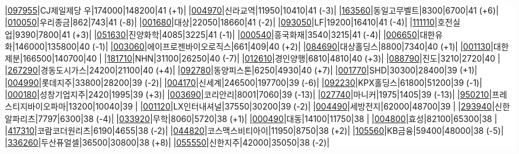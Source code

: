 |[097955](https://finance.daum.net/quotes/A097955)|CJ제일제당 우|174000|148200|41 (+1)|
|[004970](https://finance.daum.net/quotes/A004970)|신라교역|11950|10410|41 (-3)|
|[163560](https://finance.daum.net/quotes/A163560)|동일고무벨트|8300|6700|41 (+6)|
|[010050](https://finance.daum.net/quotes/A010050)|우리종금|862|743|41 (-8)|
|[001680](https://finance.daum.net/quotes/A001680)|대상|22050|18660|41 (-2)|
|[093050](https://finance.daum.net/quotes/A093050)|LF|19200|16410|41 (-4)|
|[111110](https://finance.daum.net/quotes/A111110)|호전실업|9390|7800|41 (+3)|
|[051630](https://finance.daum.net/quotes/A051630)|진양화학|4085|3225|41 (-1)|
|[000540](https://finance.daum.net/quotes/A000540)|흥국화재|3540|3215|41 (-4)|
|[006650](https://finance.daum.net/quotes/A006650)|대한유화|146000|135800|40 (-1)|
|[003060](https://finance.daum.net/quotes/A003060)|에이프로젠바이오로직스|661|409|40 (+2)|
|[084690](https://finance.daum.net/quotes/A084690)|대상홀딩스|8800|7340|40 (+1)|
|[001130](https://finance.daum.net/quotes/A001130)|대한제분|166500|140700|40 |
|[181710](https://finance.daum.net/quotes/A181710)|NHN|31100|26250|40 (-7)|
|[012610](https://finance.daum.net/quotes/A012610)|경인양행|6810|4810|40 (+3)|
|[088790](https://finance.daum.net/quotes/A088790)|진도|3210|2720|40 |
|[267290](https://finance.daum.net/quotes/A267290)|경동도시가스|24200|21100|40 (+4)|
|[092780](https://finance.daum.net/quotes/A092780)|동양피스톤|6250|4930|40 (+7)|
|[001770](https://finance.daum.net/quotes/A001770)|SHD|30300|28400|39 (+1)|
|[004990](https://finance.daum.net/quotes/A004990)|롯데지주|33800|28200|39 (-2)|
|[004170](https://finance.daum.net/quotes/A004170)|신세계|246500|197700|39 (-6)|
|[092230](https://finance.daum.net/quotes/A092230)|KPX홀딩스|61800|51200|39 (-1)|
|[000180](https://finance.daum.net/quotes/A000180)|성창기업지주|2420|1995|39 (+3)|
|[003690](https://finance.daum.net/quotes/A003690)|코리안리|8001|7060|39 (-13)|
|[027740](https://finance.daum.net/quotes/A027740)|마니커|1975|1405|39 (-13)|
|[950210](https://finance.daum.net/quotes/A950210)|프레스티지바이오파마|13200|10040|39 |
|[001120](https://finance.daum.net/quotes/A001120)|LX인터내셔널|37550|30200|39 (-2)|
|[004490](https://finance.daum.net/quotes/A004490)|세방전지|62000|48700|39 |
|[293940](https://finance.daum.net/quotes/A293940)|신한알파리츠|7797|6300|38 (-4)|
|[033920](https://finance.daum.net/quotes/A033920)|무학|8060|5720|38 (+1)|
|[000490](https://finance.daum.net/quotes/A000490)|대동|14100|11750|38 |
|[004800](https://finance.daum.net/quotes/A004800)|효성|82100|65300|38 |
|[417310](https://finance.daum.net/quotes/A417310)|코람코더원리츠|6190|4655|38 (-2)|
|[044820](https://finance.daum.net/quotes/A044820)|코스맥스비티아이|11950|8750|38 (+2)|
|[105560](https://finance.daum.net/quotes/A105560)|KB금융|59400|48000|38 (-5)|
|[336260](https://finance.daum.net/quotes/A336260)|두산퓨얼셀|36500|30800|38 (+8)|
|[055550](https://finance.daum.net/quotes/A055550)|신한지주|42000|35050|38 (-2)|